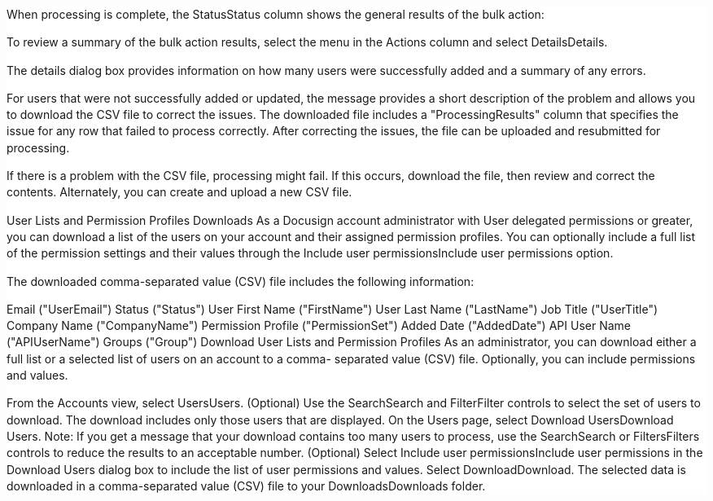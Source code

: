 When processing is complete, the StatusStatus column shows the general results of the bulk action:

To review a summary of the bulk action results, select the menu in the Actions column and select DetailsDetails.

The details dialog box provides information on how many users were successfully added and a summary of any
errors.

For users that were not successfully added or updated, the message provides a short description of the problem
and allows you to download the CSV file to correct the issues. The downloaded file includes a "ProcessingResults"
column that specifies the issue for any row that failed to process correctly. After correcting the issues, the file can be
uploaded and resubmitted for processing.

If there is a problem with the CSV file, processing might fail. If this occurs, download the file, then review and correct
the contents. Alternately, you can create and upload a new CSV file.

User Lists and Permission Profiles Downloads
As a Docusign account administrator with User delegated permissions or greater, you can download a list of the
users on your account and their assigned permission profiles. You can optionally include a full list of the permission
settings and their values through the Include user permissionsInclude user permissions option.

The downloaded comma-separated value (CSV) file includes the following information:

Email ("UserEmail")
Status ("Status")
User First Name ("FirstName")
User Last Name ("LastName")
Job Title ("UserTitle")
Company Name ("CompanyName")
Permission Profile ("PermissionSet")
Added Date ("AddedDate")
API User Name ("APIUserName")
Groups ("Group")
Download User Lists and Permission Profiles
As an administrator, you can download either a full list or a selected list of users on an account to a comma-
separated value (CSV) file. Optionally, you can include permissions and values.

From the Accounts view, select UsersUsers.
(Optional) Use the SearchSearch and FilterFilter controls to select the set of users to download. The download
includes only those users that are displayed.
On the Users page, select Download UsersDownload Users.
Note: If you get a message that your download contains too many users to process, use the SearchSearch or
FiltersFilters controls to reduce the results to an acceptable number.
(Optional) Select Include user permissionsInclude user permissions in the Download Users dialog box to include the list of user
permissions and values.
Select DownloadDownload.
The selected data is downloaded in a comma-separated value (CSV) file to your DownloadsDownloads folder.

